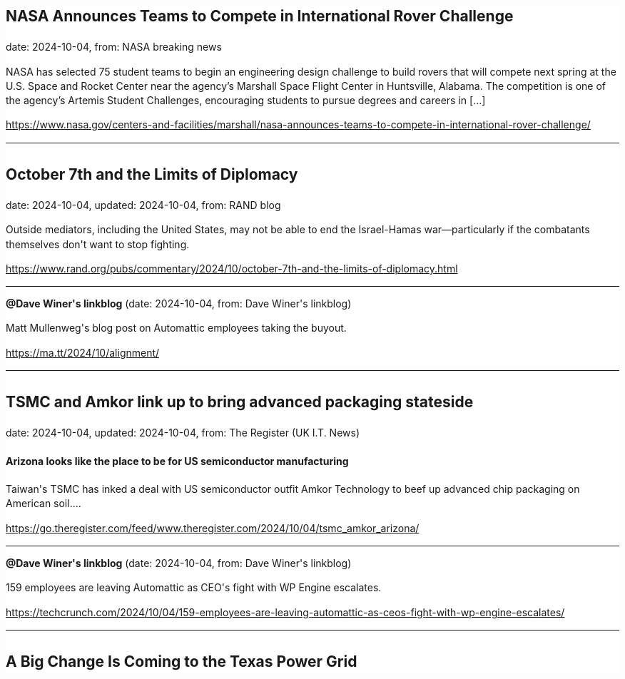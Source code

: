 
## NASA Announces Teams to Compete in International Rover Challenge

date: 2024-10-04, from: NASA breaking news

NASA has selected 75 student teams to begin an engineering design challenge to build rovers that will compete next spring at the U.S. Space and Rocket Center near the agency’s Marshall Space Flight Center in Huntsville, Alabama. The competition is one of the agency’s Artemis Student Challenges, encouraging students to pursue degrees and careers in [&#8230;] 

<https://www.nasa.gov/centers-and-facilities/marshall/nasa-announces-teams-to-compete-in-international-rover-challenge/>

---

## October 7th and the Limits of Diplomacy

date: 2024-10-04, updated: 2024-10-04, from: RAND blog

Outside mediators, including the United States, may not be able to end the Israel-Hamas war—particularly if the combatants themselves don't want to stop fighting. 

<https://www.rand.org/pubs/commentary/2024/10/october-7th-and-the-limits-of-diplomacy.html>

---

**@Dave Winer's linkblog** (date: 2024-10-04, from: Dave Winer's linkblog)

Matt Mullenweg&#39;s blog post on Automattic employees taking the buyout. 

<https://ma.tt/2024/10/alignment/>

---

## TSMC and Amkor link up to bring advanced packaging stateside

date: 2024-10-04, updated: 2024-10-04, from: The Register (UK I.T. News)

<h4>Arizona looks like the place to be for US semiconductor manufacturing</h4> <p>Taiwan's TSMC has inked a deal with US semiconductor outfit Amkor Technology to beef up advanced chip packaging on American soil.…</p> 

<https://go.theregister.com/feed/www.theregister.com/2024/10/04/tsmc_amkor_arizona/>

---

**@Dave Winer's linkblog** (date: 2024-10-04, from: Dave Winer's linkblog)

159 employees are leaving Automattic as CEO&#39;s fight with WP Engine escalates. 

<https://techcrunch.com/2024/10/04/159-employees-are-leaving-automattic-as-ceos-fight-with-wp-engine-escalates/>

---

## A Big Change Is Coming to the Texas Power Grid

